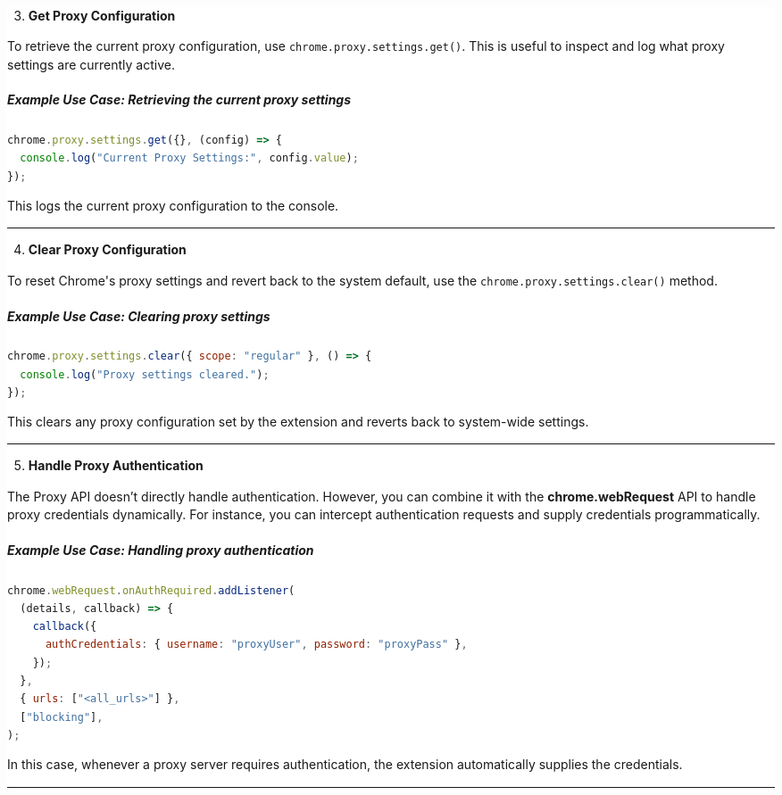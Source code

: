 
3. **Get Proxy Configuration**

To retrieve the current proxy configuration, use `chrome.proxy.settings.get()`. This is useful to inspect and log what proxy settings are currently active.

##### **Example Use Case**: Retrieving the current proxy settings

```javascript
chrome.proxy.settings.get({}, (config) => {
  console.log("Current Proxy Settings:", config.value);
});
```

This logs the current proxy configuration to the console.

---

4. **Clear Proxy Configuration**

To reset Chrome's proxy settings and revert back to the system default, use the `chrome.proxy.settings.clear()` method.

##### **Example Use Case**: Clearing proxy settings

```javascript
chrome.proxy.settings.clear({ scope: "regular" }, () => {
  console.log("Proxy settings cleared.");
});
```

This clears any proxy configuration set by the extension and reverts back to system-wide settings.

---

5. **Handle Proxy Authentication**

The Proxy API doesn’t directly handle authentication. However, you can combine it with the **chrome.webRequest** API to handle proxy credentials dynamically. For instance, you can intercept authentication requests and supply credentials programmatically.

##### **Example Use Case**: Handling proxy authentication

```javascript
chrome.webRequest.onAuthRequired.addListener(
  (details, callback) => {
    callback({
      authCredentials: { username: "proxyUser", password: "proxyPass" },
    });
  },
  { urls: ["<all_urls>"] },
  ["blocking"],
);
```

In this case, whenever a proxy server requires authentication, the extension automatically supplies the credentials.

---